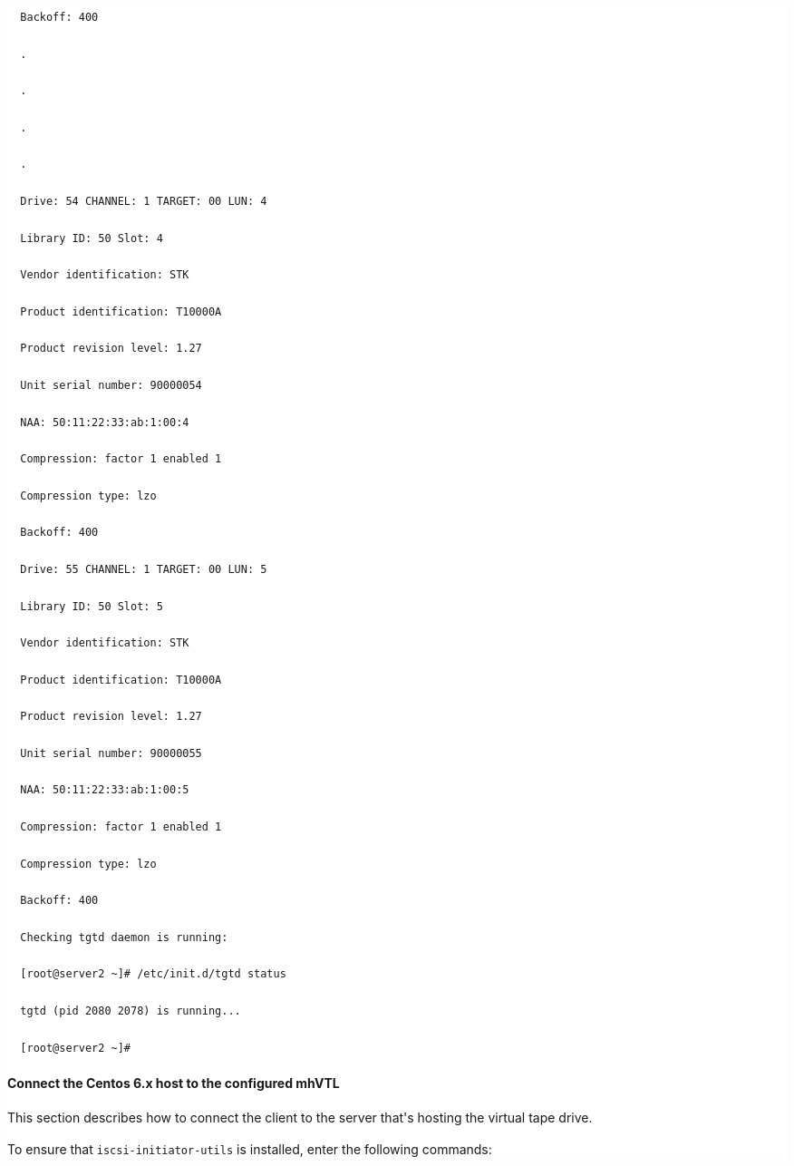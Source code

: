       Backoff: 400

      .

      .

      .

      .

      Drive: 54 CHANNEL: 1 TARGET: 00 LUN: 4

      Library ID: 50 Slot: 4

      Vendor identification: STK

      Product identification: T10000A

      Product revision level: 1.27

      Unit serial number: 90000054

      NAA: 50:11:22:33:ab:1:00:4

      Compression: factor 1 enabled 1

      Compression type: lzo

      Backoff: 400

      Drive: 55 CHANNEL: 1 TARGET: 00 LUN: 5

      Library ID: 50 Slot: 5

      Vendor identification: STK

      Product identification: T10000A

      Product revision level: 1.27

      Unit serial number: 90000055

      NAA: 50:11:22:33:ab:1:00:5

      Compression: factor 1 enabled 1

      Compression type: lzo

      Backoff: 400

      Checking tgtd daemon is running:

      [root@server2 ~]# /etc/init.d/tgtd status

      tgtd (pid 2080 2078) is running...

      [root@server2 ~]#

#### Connect the Centos 6.x host to the configured mhVTL

This section describes how to connect the client to the server that's hosting
the virtual tape drive.

To ensure that ``iscsi-initiator-utils`` is installed, enter the following
commands:
